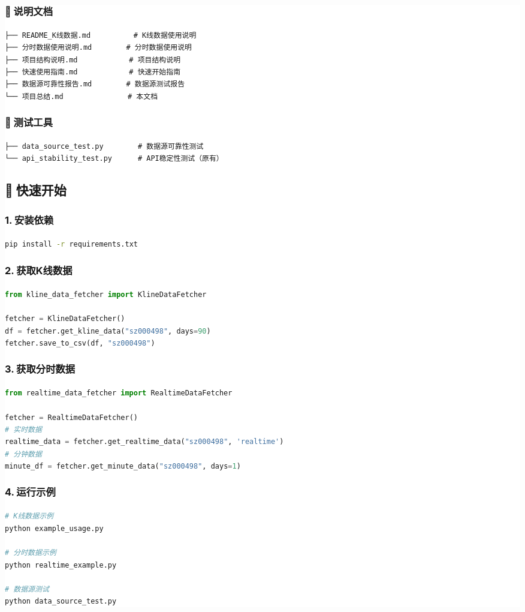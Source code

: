 ### 📖 说明文档
```
├── README_K线数据.md          # K线数据使用说明
├── 分时数据使用说明.md        # 分时数据使用说明
├── 项目结构说明.md            # 项目结构说明
├── 快速使用指南.md            # 快速开始指南
├── 数据源可靠性报告.md        # 数据源测试报告
└── 项目总结.md               # 本文档
```

### 🔧 测试工具
```
├── data_source_test.py        # 数据源可靠性测试
└── api_stability_test.py      # API稳定性测试（原有）
```

## 🚀 快速开始

### 1. 安装依赖
```bash
pip install -r requirements.txt
```

### 2. 获取K线数据
```python
from kline_data_fetcher import KlineDataFetcher

fetcher = KlineDataFetcher()
df = fetcher.get_kline_data("sz000498", days=90)
fetcher.save_to_csv(df, "sz000498")
```

### 3. 获取分时数据
```python
from realtime_data_fetcher import RealtimeDataFetcher

fetcher = RealtimeDataFetcher()
# 实时数据
realtime_data = fetcher.get_realtime_data("sz000498", 'realtime')
# 分钟数据
minute_df = fetcher.get_minute_data("sz000498", days=1)
```

### 4. 运行示例
```bash
# K线数据示例
python example_usage.py

# 分时数据示例
python realtime_example.py

# 数据源测试
python data_source_test.py
```
